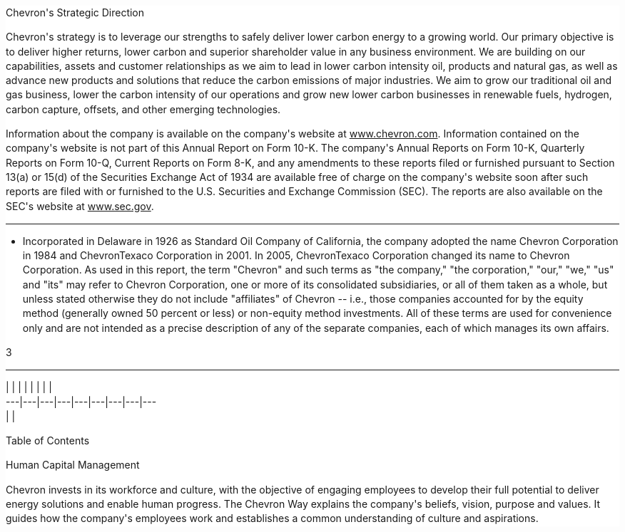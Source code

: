Chevron's Strategic Direction

Chevron's strategy is to leverage our strengths to safely deliver lower carbon
energy to a growing world. Our primary objective is to deliver higher returns,
lower carbon and superior shareholder value in any business environment. We
are building on our capabilities, assets and customer relationships as we aim
to lead in lower carbon intensity oil, products and natural gas, as well as
advance new products and solutions that reduce the carbon emissions of major
industries. We aim to grow our traditional oil and gas business, lower the
carbon intensity of our operations and grow new lower carbon businesses in
renewable fuels, hydrogen, carbon capture, offsets, and other emerging
technologies.

Information about the company is available on the company's website at
www.chevron.com. Information contained on the company's website is not part of
this Annual Report on Form 10-K. The company's Annual Reports on Form 10-K,
Quarterly Reports on Form 10-Q, Current Reports on Form 8-K, and any
amendments to these reports filed or furnished pursuant to Section 13(a) or
15(d) of the Securities Exchange Act of 1934 are available free of charge on
the company's website soon after such reports are filed with or furnished to
the U.S. Securities and Exchange Commission (SEC). The reports are also
available on the SEC's website at www.sec.gov.

  

  

________________________________________________________

* Incorporated in Delaware in 1926 as Standard Oil Company of California, the company adopted the name Chevron Corporation in 1984 and ChevronTexaco Corporation in 2001. In 2005, ChevronTexaco Corporation changed its name to Chevron Corporation. As used in this report, the term "Chevron" and such terms as "the company," "the corporation," "our," "we," "us" and "its" may refer to Chevron Corporation, one or more of its consolidated subsidiaries, or all of them taken as a whole, but unless stated otherwise they do not include "affiliates" of Chevron -- i.e., those companies accounted for by the equity method (generally owned 50 percent or less) or non-equity method investments. All of these terms are used for convenience only and are not intended as a precise description of any of the separate companies, each of which manages its own affairs. 

3

* * *

  

| | | | | | | |  
---|---|---|---|---|---|---|---|---  
| |

Table of Contents  
  
Human Capital Management

Chevron invests in its workforce and culture, with the objective of engaging
employees to develop their full potential to deliver energy solutions and
enable human progress. The Chevron Way explains the company's beliefs, vision,
purpose and values. It guides how the company's employees work and establishes
a common understanding of culture and aspirations.
